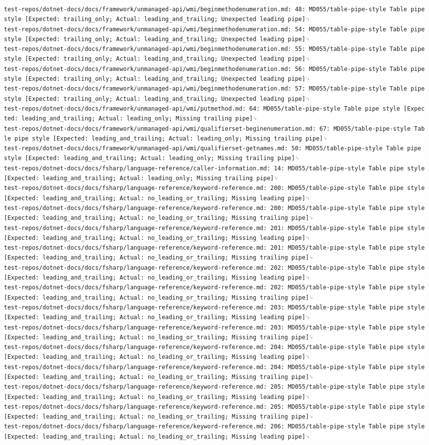     test-repos/dotnet-docs/docs/framework/unmanaged-api/wmi/beginmethodenumeration.md: 48: MD055/table-pipe-style Table pipe style [Expected: trailing_only; Actual: leading_and_trailing; Unexpected leading pipe]␊
    test-repos/dotnet-docs/docs/framework/unmanaged-api/wmi/beginmethodenumeration.md: 54: MD055/table-pipe-style Table pipe style [Expected: trailing_only; Actual: leading_and_trailing; Unexpected leading pipe]␊
    test-repos/dotnet-docs/docs/framework/unmanaged-api/wmi/beginmethodenumeration.md: 55: MD055/table-pipe-style Table pipe style [Expected: trailing_only; Actual: leading_and_trailing; Unexpected leading pipe]␊
    test-repos/dotnet-docs/docs/framework/unmanaged-api/wmi/beginmethodenumeration.md: 56: MD055/table-pipe-style Table pipe style [Expected: trailing_only; Actual: leading_and_trailing; Unexpected leading pipe]␊
    test-repos/dotnet-docs/docs/framework/unmanaged-api/wmi/beginmethodenumeration.md: 57: MD055/table-pipe-style Table pipe style [Expected: trailing_only; Actual: leading_and_trailing; Unexpected leading pipe]␊
    test-repos/dotnet-docs/docs/framework/unmanaged-api/wmi/putmethod.md: 64: MD055/table-pipe-style Table pipe style [Expected: leading_and_trailing; Actual: leading_only; Missing trailing pipe]␊
    test-repos/dotnet-docs/docs/framework/unmanaged-api/wmi/qualifierset-beginenumeration.md: 67: MD055/table-pipe-style Table pipe style [Expected: leading_and_trailing; Actual: leading_only; Missing trailing pipe]␊
    test-repos/dotnet-docs/docs/framework/unmanaged-api/wmi/qualifierset-getnames.md: 50: MD055/table-pipe-style Table pipe style [Expected: leading_and_trailing; Actual: leading_only; Missing trailing pipe]␊
    test-repos/dotnet-docs/docs/fsharp/language-reference/caller-information.md: 14: MD055/table-pipe-style Table pipe style [Expected: leading_and_trailing; Actual: leading_only; Missing trailing pipe]␊
    test-repos/dotnet-docs/docs/fsharp/language-reference/keyword-reference.md: 200: MD055/table-pipe-style Table pipe style [Expected: leading_and_trailing; Actual: no_leading_or_trailing; Missing leading pipe]␊
    test-repos/dotnet-docs/docs/fsharp/language-reference/keyword-reference.md: 200: MD055/table-pipe-style Table pipe style [Expected: leading_and_trailing; Actual: no_leading_or_trailing; Missing trailing pipe]␊
    test-repos/dotnet-docs/docs/fsharp/language-reference/keyword-reference.md: 201: MD055/table-pipe-style Table pipe style [Expected: leading_and_trailing; Actual: no_leading_or_trailing; Missing leading pipe]␊
    test-repos/dotnet-docs/docs/fsharp/language-reference/keyword-reference.md: 201: MD055/table-pipe-style Table pipe style [Expected: leading_and_trailing; Actual: no_leading_or_trailing; Missing trailing pipe]␊
    test-repos/dotnet-docs/docs/fsharp/language-reference/keyword-reference.md: 202: MD055/table-pipe-style Table pipe style [Expected: leading_and_trailing; Actual: no_leading_or_trailing; Missing leading pipe]␊
    test-repos/dotnet-docs/docs/fsharp/language-reference/keyword-reference.md: 202: MD055/table-pipe-style Table pipe style [Expected: leading_and_trailing; Actual: no_leading_or_trailing; Missing trailing pipe]␊
    test-repos/dotnet-docs/docs/fsharp/language-reference/keyword-reference.md: 203: MD055/table-pipe-style Table pipe style [Expected: leading_and_trailing; Actual: no_leading_or_trailing; Missing leading pipe]␊
    test-repos/dotnet-docs/docs/fsharp/language-reference/keyword-reference.md: 203: MD055/table-pipe-style Table pipe style [Expected: leading_and_trailing; Actual: no_leading_or_trailing; Missing trailing pipe]␊
    test-repos/dotnet-docs/docs/fsharp/language-reference/keyword-reference.md: 204: MD055/table-pipe-style Table pipe style [Expected: leading_and_trailing; Actual: no_leading_or_trailing; Missing leading pipe]␊
    test-repos/dotnet-docs/docs/fsharp/language-reference/keyword-reference.md: 204: MD055/table-pipe-style Table pipe style [Expected: leading_and_trailing; Actual: no_leading_or_trailing; Missing trailing pipe]␊
    test-repos/dotnet-docs/docs/fsharp/language-reference/keyword-reference.md: 205: MD055/table-pipe-style Table pipe style [Expected: leading_and_trailing; Actual: no_leading_or_trailing; Missing leading pipe]␊
    test-repos/dotnet-docs/docs/fsharp/language-reference/keyword-reference.md: 205: MD055/table-pipe-style Table pipe style [Expected: leading_and_trailing; Actual: no_leading_or_trailing; Missing trailing pipe]␊
    test-repos/dotnet-docs/docs/fsharp/language-reference/keyword-reference.md: 206: MD055/table-pipe-style Table pipe style [Expected: leading_and_trailing; Actual: no_leading_or_trailing; Missing leading pipe]␊